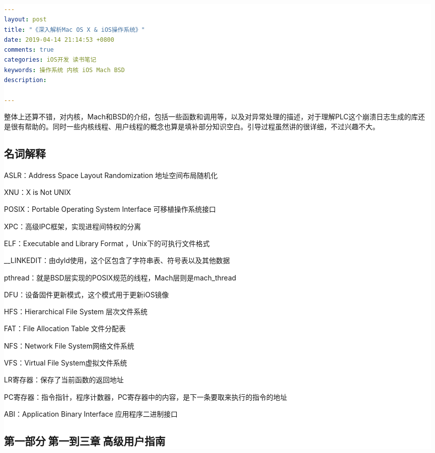```yaml
---
layout: post
title: "《深入解析Mac OS X & iOS操作系统》"
date: 2019-04-14 21:14:53 +0800
comments: true
categories: iOS开发 读书笔记
keywords: 操作系统 内核 iOS Mach BSD
description: 

---
```




整体上还算不错，对内核，Mach和BSD的介绍，包括一些函数和调用等，以及对异常处理的描述，对于理解PLC这个崩溃日志生成的库还是很有帮助的。同时一些内核线程、用户线程的概念也算是填补部分知识空白。引导过程虽然讲的很详细，不过兴趣不大。





## 名词解释



ASLR：Address Space Layout Randomization 地址空间布局随机化 

XNU：X is Not UNIX 

POSIX：Portable Operating System Interface 可移植操作系统接口 

XPC：高级IPC框架，实现进程间特权的分离 

ELF：Executable and Library Format ，Unix下的可执行文件格式 

__LINKEDIT：由dyld使用，这个区包含了字符串表、符号表以及其他数据 

pthread：就是BSD层实现的POSIX规范的线程，Mach层则是mach_thread 

DFU：设备固件更新模式，这个模式用于更新iOS镜像 

HFS：Hierarchical File System 层次文件系统 

FAT：File Allocation Table 文件分配表 

NFS：Network File System网络文件系统 

VFS：Virtual File System虚拟文件系统 

LR寄存器：保存了当前函数的返回地址 

PC寄存器：指令指针，程序计数器，PC寄存器中的内容，是下一条要取来执行的指令的地址

ABI：Application Binary Interface 应用程序二进制接口 





## 第一部分 第一到三章 高级用户指南 

